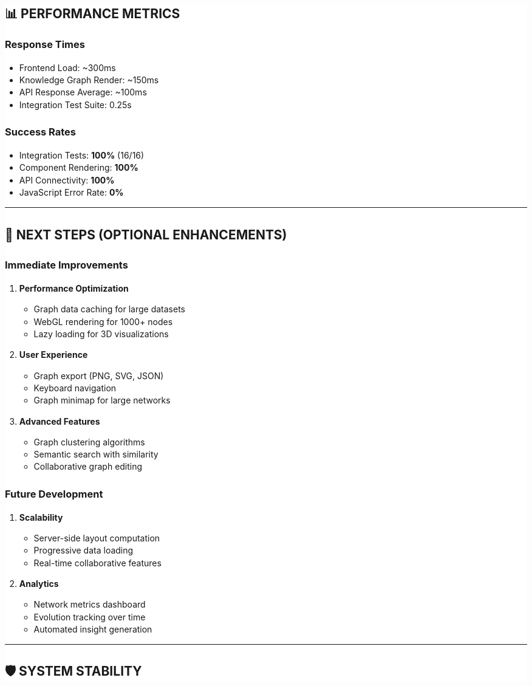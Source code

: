 
## 📊 PERFORMANCE METRICS

### **Response Times**
- Frontend Load: ~300ms
- Knowledge Graph Render: ~150ms  
- API Response Average: ~100ms
- Integration Test Suite: 0.25s

### **Success Rates**
- Integration Tests: **100%** (16/16)
- Component Rendering: **100%**
- API Connectivity: **100%**
- JavaScript Error Rate: **0%**

---

## 🎯 NEXT STEPS (OPTIONAL ENHANCEMENTS)

### **Immediate Improvements**
1. **Performance Optimization**
   - Graph data caching for large datasets
   - WebGL rendering for 1000+ nodes
   - Lazy loading for 3D visualizations

2. **User Experience**
   - Graph export (PNG, SVG, JSON)
   - Keyboard navigation
   - Graph minimap for large networks

3. **Advanced Features**
   - Graph clustering algorithms
   - Semantic search with similarity
   - Collaborative graph editing

### **Future Development**
1. **Scalability**
   - Server-side layout computation
   - Progressive data loading
   - Real-time collaborative features

2. **Analytics**
   - Network metrics dashboard
   - Evolution tracking over time
   - Automated insight generation

---

## 🛡️ SYSTEM STABILITY
